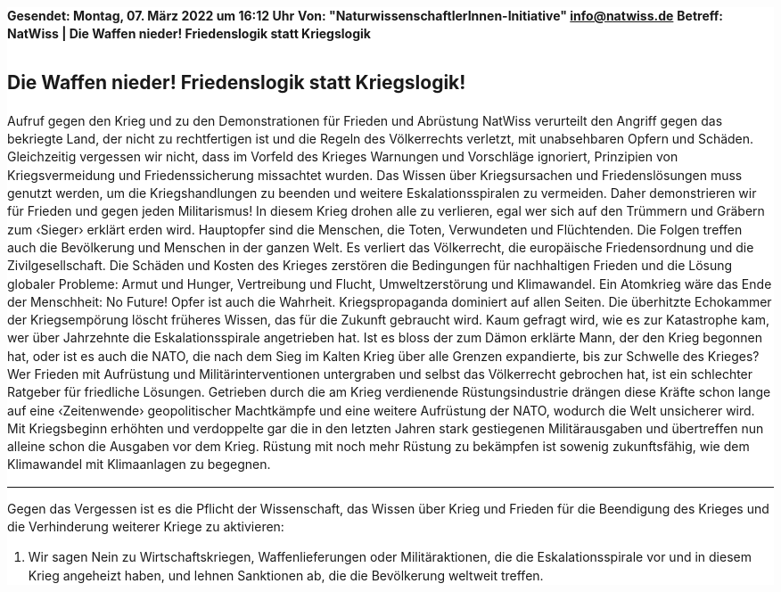 **Gesendet: Montag, 07. März 2022 um 16:12 Uhr**
**Von: "NaturwissenschaftlerInnen-Initiative" <info@natwiss.de>**
**Betreff: NatWiss | Die Waffen nieder! Friedenslogik statt Kriegslogik**

## Die Waffen nieder! Friedenslogik statt Kriegslogik!
Aufruf gegen den Krieg und zu den Demonstrationen für Frieden und Abrüstung
NatWiss verurteilt den Angriff gegen das bekriegte Land, der nicht zu rechtfertigen ist und die Regeln des
Völkerrechts verletzt, mit unabsehbaren Opfern und Schäden. Gleichzeitig vergessen wir nicht, dass im Vorfeld des Krieges Warnungen und Vorschläge ignoriert, Prinzipien von Kriegsvermeidung und Friedenssicherung missachtet wurden. Das Wissen über Kriegsursachen und Friedenslösungen muss genutzt werden,
um die Kriegshandlungen zu beenden und weitere Eskalationsspiralen zu vermeiden. Daher demonstrieren
wir für Frieden und gegen jeden Militarismus!
In diesem Krieg drohen alle zu verlieren, egal wer sich auf den Trümmern und Gräbern zum ‹Sieger› erklärt
erden wird. Hauptopfer sind die Menschen, die Toten, Verwundeten und Flüchtenden. Die Folgen treffen
auch die Bevölkerung und Menschen in der ganzen Welt. Es verliert das Völkerrecht, die europäische Friedensordnung und die Zivilgesellschaft. Die Schäden und Kosten des Krieges zerstören die Bedingungen für
nachhaltigen Frieden und die Lösung globaler Probleme: Armut und Hunger, Vertreibung und Flucht, Umweltzerstörung und Klimawandel. Ein Atomkrieg wäre das Ende der Menschheit: No Future!
Opfer ist auch die Wahrheit. Kriegspropaganda dominiert auf allen Seiten. Die überhitzte Echokammer der
Kriegsempörung löscht früheres Wissen, das für die Zukunft gebraucht wird. Kaum gefragt wird, wie es zur
Katastrophe kam, wer über Jahrzehnte die Eskalationsspirale angetrieben hat. Ist es bloss der zum Dämon
erklärte Mann, der den Krieg begonnen hat, oder ist es auch die NATO, die nach dem Sieg im Kalten Krieg
über alle Grenzen expandierte, bis zur Schwelle des Krieges? Wer Frieden mit Aufrüstung und Militärinterventionen untergraben und selbst das Völkerrecht gebrochen hat, ist ein schlechter Ratgeber für friedliche
Lösungen. Getrieben durch die am Krieg verdienende Rüstungsindustrie drängen diese Kräfte schon lange
auf eine ‹Zeitenwende› geopolitischer Machtkämpfe und eine weitere Aufrüstung der NATO, wodurch die
Welt unsicherer wird. Mit Kriegsbeginn erhöhten und verdoppelte gar die in den letzten Jahren stark gestiegenen Militärausgaben und übertreffen nun alleine schon die Ausgaben vor dem Krieg. Rüstung mit noch
mehr Rüstung zu bekämpfen ist sowenig zukunftsfähig, wie dem Klimawandel mit Klimaanlagen zu
begegnen.


-----

Gegen das Vergessen ist es die Pflicht der Wissenschaft, das Wissen über Krieg und Frieden für die
Beendigung des Krieges und die Verhinderung weiterer Kriege zu aktivieren:

1. Wir sagen Nein zu Wirtschaftskriegen, Waffenlieferungen oder Militäraktionen, die die Eskalationsspirale
vor und in diesem Krieg angeheizt haben, und lehnen Sanktionen ab, die die Bevölkerung weltweit
treffen.
